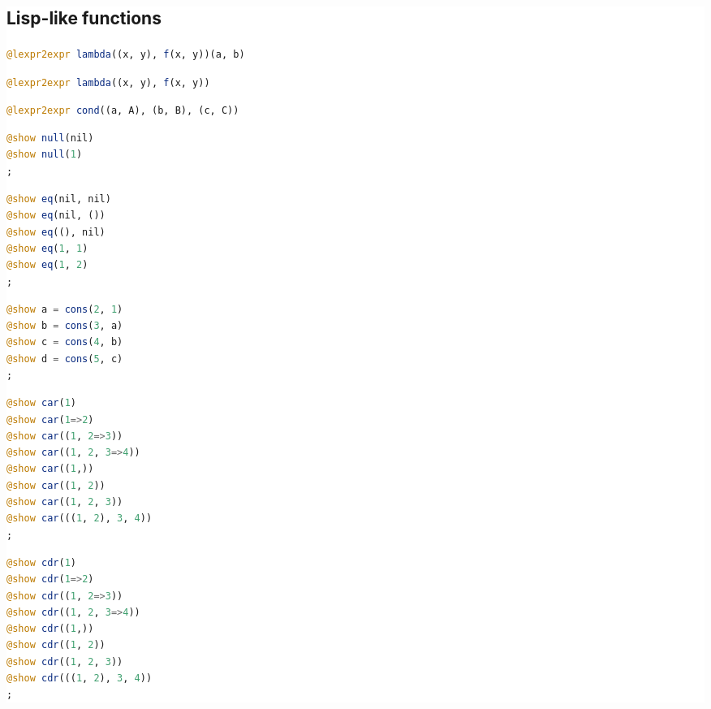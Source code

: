 ## Lisp-like functions

```julia
@lexpr2expr lambda((x, y), f(x, y))(a, b)
```

```julia
@lexpr2expr lambda((x, y), f(x, y))
```

```julia
@lexpr2expr cond((a, A), (b, B), (c, C))
```

```julia
@show null(nil)
@show null(1)
;
```

```julia
@show eq(nil, nil)
@show eq(nil, ())
@show eq((), nil)
@show eq(1, 1)
@show eq(1, 2)
;
```

```julia
@show a = cons(2, 1)
@show b = cons(3, a)
@show c = cons(4, b)
@show d = cons(5, c)
;
```

```julia
@show car(1)
@show car(1=>2)
@show car((1, 2=>3))
@show car((1, 2, 3=>4))
@show car((1,))
@show car((1, 2))
@show car((1, 2, 3))
@show car(((1, 2), 3, 4))
;
```

```julia
@show cdr(1)
@show cdr(1=>2)
@show cdr((1, 2=>3))
@show cdr((1, 2, 3=>4))
@show cdr((1,))
@show cdr((1, 2))
@show cdr((1, 2, 3))
@show cdr(((1, 2), 3, 4))
;
```
